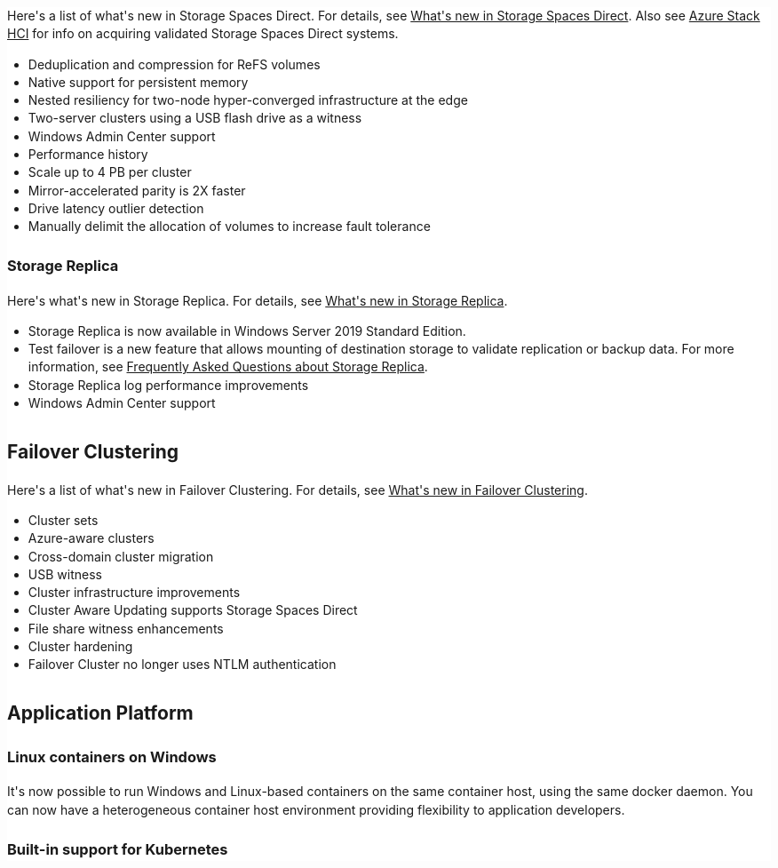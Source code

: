 Here's a list of what's new in Storage Spaces Direct. For details, see [What's new in Storage Spaces Direct](../storage/whats-new-in-storage.md#storage-spaces-direct). Also see [Azure Stack HCI](/azure-stack/operator/azure-stack-hci-overview) for info on acquiring validated Storage Spaces Direct systems.

- Deduplication and compression for ReFS volumes
- Native support for persistent memory
- Nested resiliency for two-node hyper-converged infrastructure at the edge
- Two-server clusters using a USB flash drive as a witness
- Windows Admin Center support
- Performance history
- Scale up to 4 PB per cluster
- Mirror-accelerated parity is 2X faster
- Drive latency outlier detection
- Manually delimit the allocation of volumes to increase fault tolerance

### Storage Replica

Here's what's new in Storage Replica. For details, see [What's new in Storage Replica](../storage/whats-new-in-storage.md#storage-replica).

- Storage Replica is now available in Windows Server 2019 Standard Edition.
- Test failover is a new feature that allows mounting of destination storage to validate replication or backup data. For more information, see [Frequently Asked Questions about Storage Replica](../storage/storage-replica/storage-replica-frequently-asked-questions.yml).
- Storage Replica log performance improvements
- Windows Admin Center support

## Failover Clustering

Here's a list of what's new in Failover Clustering. For details, see [What's new in Failover Clustering](../failover-clustering/whats-new-in-failover-clustering.md).

- Cluster sets
- Azure-aware clusters
- Cross-domain cluster migration
- USB witness
- Cluster infrastructure improvements
- Cluster Aware Updating supports Storage Spaces Direct
- File share witness enhancements
- Cluster hardening
- Failover Cluster no longer uses NTLM authentication

## Application Platform

### Linux containers on Windows

It's now possible to run Windows and Linux-based containers on the same container host, using the same docker daemon. You can now have a heterogeneous container host environment providing flexibility to application developers.

### Built-in support for Kubernetes
